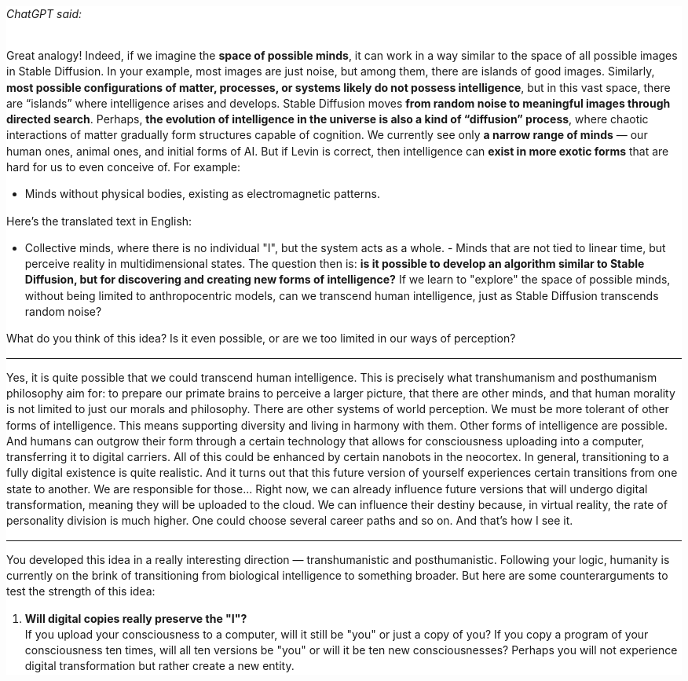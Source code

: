 ###### ChatGPT said:

Great analogy! Indeed, if we imagine the **space of possible minds**, it can work in a way similar to the space of all possible images in Stable Diffusion. In your example, most images are just noise, but among them, there are islands of good images. Similarly, **most possible configurations of matter, processes, or systems likely do not possess intelligence**, but in this vast space, there are “islands” where intelligence arises and develops. Stable Diffusion moves **from random noise to meaningful images through directed search**. Perhaps, **the evolution of intelligence in the universe is also a kind of “diffusion” process**, where chaotic interactions of matter gradually form structures capable of cognition. We currently see only **a narrow range of minds** — our human ones, animal ones, and initial forms of AI. But if Levin is correct, then intelligence can **exist in more exotic forms** that are hard for us to even conceive of. For example:

- Minds without physical bodies, existing as electromagnetic patterns.

Here’s the translated text in English:

- Collective minds, where there is no individual "I", but the system acts as a whole. - Minds that are not tied to linear time, but perceive reality in multidimensional states. The question then is: **is it possible to develop an algorithm similar to Stable Diffusion, but for discovering and creating new forms of intelligence?** If we learn to "explore" the space of possible minds, without being limited to anthropocentric models, can we transcend human intelligence, just as Stable Diffusion transcends random noise?

What do you think of this idea? Is it even possible, or are we too limited in our ways of perception? 

---

Yes, it is quite possible that we could transcend human intelligence. This is precisely what transhumanism and posthumanism philosophy aim for: to prepare our primate brains to perceive a larger picture, that there are other minds, and that human morality is not limited to just our morals and philosophy. There are other systems of world perception. We must be more tolerant of other forms of intelligence. This means supporting diversity and living in harmony with them. Other forms of intelligence are possible. And humans can outgrow their form through a certain technology that allows for consciousness uploading into a computer, transferring it to digital carriers. All of this could be enhanced by certain nanobots in the neocortex. In general, transitioning to a fully digital existence is quite realistic. And it turns out that this future version of yourself experiences certain transitions from one state to another. We are responsible for those... Right now, we can already influence future versions that will undergo digital transformation, meaning they will be uploaded to the cloud. We can influence their destiny because, in virtual reality, the rate of personality division is much higher. One could choose several career paths and so on. And that’s how I see it.

---

You developed this idea in a really interesting direction — transhumanistic and posthumanistic. Following your logic, humanity is currently on the brink of transitioning from biological intelligence to something broader. But here are some counterarguments to test the strength of this idea:

1. **Will digital copies really preserve the "I"?**  
   If you upload your consciousness to a computer, will it still be "you" or just a copy of you? If you copy a program of your consciousness ten times, will all ten versions be "you" or will it be ten new consciousnesses? Perhaps you will not experience digital transformation but rather create a new entity.
